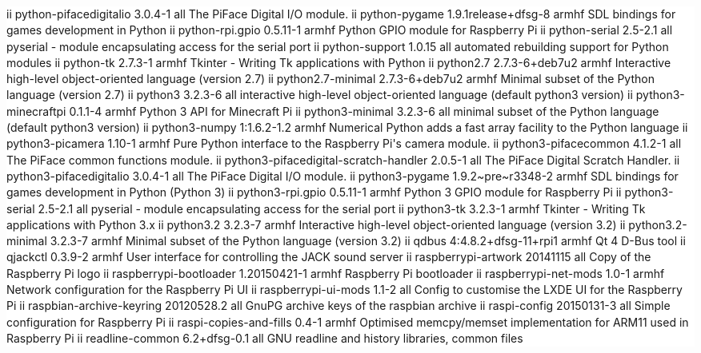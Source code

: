 ii  python-pifacedigitalio                3.0.4-1                                 all          The PiFace Digital I/O module.
ii  python-pygame                         1.9.1release+dfsg-8                     armhf        SDL bindings for games development in Python
ii  python-rpi.gpio                       0.5.11-1                                armhf        Python GPIO module for Raspberry Pi
ii  python-serial                         2.5-2.1                                 all          pyserial - module encapsulating access for the serial port
ii  python-support                        1.0.15                                  all          automated rebuilding support for Python modules
ii  python-tk                             2.7.3-1                                 armhf        Tkinter - Writing Tk applications with Python
ii  python2.7                             2.7.3-6+deb7u2                          armhf        Interactive high-level object-oriented language (version 2.7)
ii  python2.7-minimal                     2.7.3-6+deb7u2                          armhf        Minimal subset of the Python language (version 2.7)
ii  python3                               3.2.3-6                                 all          interactive high-level object-oriented language (default python3 version)
ii  python3-minecraftpi                   0.1.1-4                                 armhf        Python 3 API for Minecraft Pi
ii  python3-minimal                       3.2.3-6                                 all          minimal subset of the Python language (default python3 version)
ii  python3-numpy                         1:1.6.2-1.2                             armhf        Numerical Python adds a fast array facility to the Python language
ii  python3-picamera                      1.10-1                                  armhf        Pure Python interface to the Raspberry Pi's camera module.
ii  python3-pifacecommon                  4.1.2-1                                 all          The PiFace common functions module.
ii  python3-pifacedigital-scratch-handler 2.0.5-1                                 all          The PiFace Digital Scratch Handler.
ii  python3-pifacedigitalio               3.0.4-1                                 all          The PiFace Digital I/O module.
ii  python3-pygame                        1.9.2~pre~r3348-2                       armhf        SDL bindings for games development in Python (Python 3)
ii  python3-rpi.gpio                      0.5.11-1                                armhf        Python 3 GPIO module for Raspberry Pi
ii  python3-serial                        2.5-2.1                                 all          pyserial - module encapsulating access for the serial port
ii  python3-tk                            3.2.3-1                                 armhf        Tkinter - Writing Tk applications with Python 3.x
ii  python3.2                             3.2.3-7                                 armhf        Interactive high-level object-oriented language (version 3.2)
ii  python3.2-minimal                     3.2.3-7                                 armhf        Minimal subset of the Python language (version 3.2)
ii  qdbus                                 4:4.8.2+dfsg-11+rpi1                    armhf        Qt 4 D-Bus tool
ii  qjackctl                              0.3.9-2                                 armhf        User interface for controlling the JACK sound server
ii  raspberrypi-artwork                   20141115                                all          Copy of the Raspberry Pi logo
ii  raspberrypi-bootloader                1.20150421-1                            armhf        Raspberry Pi bootloader
ii  raspberrypi-net-mods                  1.0-1                                   armhf        Network configuration for the Raspberry Pi UI
ii  raspberrypi-ui-mods                   1.1-2                                   all          Config to customise the LXDE UI for the Raspberry Pi
ii  raspbian-archive-keyring              20120528.2                              all          GnuPG archive keys of the raspbian archive
ii  raspi-config                          20150131-3                              all          Simple configuration for Raspberry Pi
ii  raspi-copies-and-fills                0.4-1                                   armhf        Optimised memcpy/memset implementation for ARM11 used in Raspberry Pi
ii  readline-common                       6.2+dfsg-0.1                            all          GNU readline and history libraries, common files